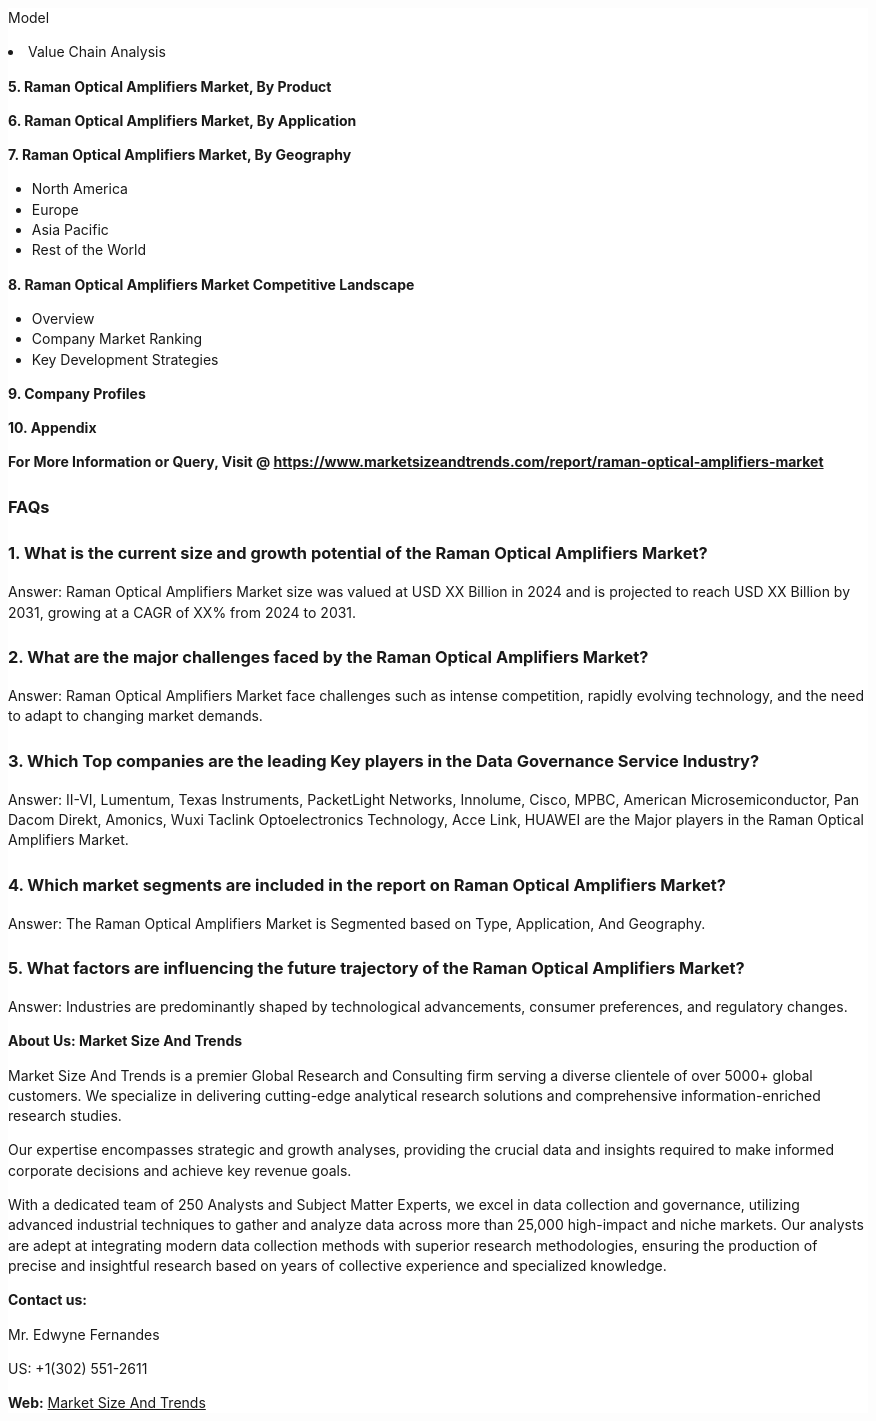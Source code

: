 Model</span></li><li><span class="">Value Chain Analysis</span></li></ul></div><div class="" data-test-id=""><p><strong><span class="">5. Raman Optical Amplifiers Market, By Product</span></strong></p></div><div class="" data-test-id=""><p><strong><span class="">6. Raman Optical Amplifiers Market, By Application</span></strong></p></div><div class="" data-test-id=""><p><strong><span class="">7. Raman Optical Amplifiers Market, By Geography</span></strong></p></div><div class="" data-test-id=""><ul><li><span class="">North America</span></li><li><span class="">Europe</span></li><li><span class="">Asia Pacific</span></li><li><span class="">Rest of the World</span></li></ul></div><div class="" data-test-id=""><p><strong><span class="">8. Raman Optical Amplifiers Market Competitive Landscape</span></strong></p></div><div class="" data-test-id=""><ul><li><span class="">Overview</span></li><li><span class="">Company Market Ranking</span></li><li><span class="">Key Development Strategies</span></li></ul></div><div class="" data-test-id=""><p><strong><span class="">9. Company Profiles</span></strong></p></div><div class="" data-test-id=""><p><strong><span class="">10. Appendix</span></strong></p></div><div class="" data-test-id=""><p><strong><span class="">For More Information or Query, Visit @ <a href="https://www.marketsizeandtrends.com/report/raman-optical-amplifiers-market" target="_blank">https://www.marketsizeandtrends.com/report/raman-optical-amplifiers-market</a></span></strong></p></div><div class="" data-test-id=""><div class="article-main__content" data-test-id="publishing-text-block"><h3><strong><span class="">FAQs</span></strong></h3></div><div class="article-main__content" data-test-id="publishing-text-block"><h3><span class="">1. What is the current size and growth potential of the Raman Optical Amplifiers Market?</span></h3></div><div class="article-main__content" data-test-id="publishing-text-block"><p><span class="font-[700]">Answer</span><span class="">: Raman Optical Amplifiers Market size was valued at USD XX Billion in 2024 and is projected to reach USD XX Billion by 2031, growing at a CAGR of XX% from 2024 to 2031.</span></p></div><div class="article-main__content" data-test-id="publishing-text-block"><h3><span class="">2. What are the major challenges faced by the Raman Optical Amplifiers Market?</span></h3></div><div class="article-main__content" data-test-id="publishing-text-block"><p><span class="font-[700]">Answer</span><span class="">: Raman Optical Amplifiers Market face challenges such as intense competition, rapidly evolving technology, and the need to adapt to changing market demands.</span></p></div><div class="article-main__content" data-test-id="publishing-text-block"><h3><span class="">3. Which Top companies are the leading Key players in the Data Governance Service Industry?</span></h3></div><div class="article-main__content" data-test-id="publishing-text-block"><p><span class="font-[700]">Answer</span><span class="">: II-VI, Lumentum, Texas Instruments, PacketLight Networks, Innolume, Cisco, MPBC, American Microsemiconductor, Pan Dacom Direkt, Amonics, Wuxi Taclink Optoelectronics Technology, Acce Link, HUAWEI are the Major players in the Raman Optical Amplifiers Market.</span></p></div><div class="article-main__content" data-test-id="publishing-text-block"><h3><span class="">4. Which market segments are included in the report on Raman Optical Amplifiers Market?</span></h3></div><div class="article-main__content" data-test-id="publishing-text-block"><p><span class="font-[700]">Answer</span><span class="">: The Raman Optical Amplifiers Market is Segmented based on Type, Application, And Geography.</span></p></div><div class="article-main__content" data-test-id="publishing-text-block"><h3><span class="">5. What factors are influencing the future trajectory of the Raman Optical Amplifiers Market?</span></h3></div><div class="article-main__content" data-test-id="publishing-text-block"><p><span class="font-[700]">Answer:</span><span class="">&nbsp;Industries are predominantly shaped by technological advancements, consumer preferences, and regulatory changes.</span></p></div><p><strong><span class="">About Us: Market Size And Trends</span></strong></p></div><div class="" data-test-id=""><p><span class="">Market Size And Trends is a premier Global Research and Consulting firm serving a diverse clientele of over 5000+ global customers. We specialize in delivering cutting-edge analytical research solutions and comprehensive information-enriched research studies.</span></p></div><div class="" data-test-id=""><p><span class="">Our expertise encompasses strategic and growth analyses, providing the crucial data and insights required to make informed corporate decisions and achieve key revenue goals.</span></p></div><div class="" data-test-id=""><p><span class="">With a dedicated team of 250 Analysts and Subject Matter Experts, we excel in data collection and governance, utilizing advanced industrial techniques to gather and analyze data across more than 25,000 high-impact and niche markets. Our analysts are adept at integrating modern data collection methods with superior research methodologies, ensuring the production of precise and insightful research based on years of collective experience and specialized knowledge.</span></p></div><div class="" data-test-id=""><p><strong><span class="">Contact us:</span></strong></p></div><div class="" data-test-id=""><p><span class="">Mr. Edwyne Fernandes</span></p></div><div class="" data-test-id=""><p><span class="">US: +1(302) 551-2611<br /></span></p><p><span class=""><strong>Web:</strong> <a href="https://www.marketsizeandtrends.com/" target="_blank">Market Size And Trends</a></span></p></div>
